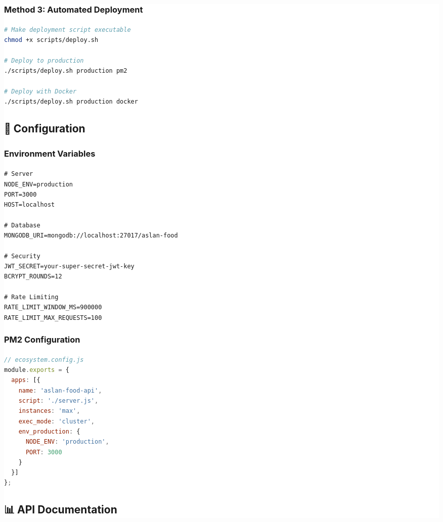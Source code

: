 ### **Method 3: Automated Deployment**
```bash
# Make deployment script executable
chmod +x scripts/deploy.sh

# Deploy to production
./scripts/deploy.sh production pm2

# Deploy with Docker
./scripts/deploy.sh production docker
```

## 🔧 Configuration

### **Environment Variables**
```env
# Server
NODE_ENV=production
PORT=3000
HOST=localhost

# Database
MONGODB_URI=mongodb://localhost:27017/aslan-food

# Security
JWT_SECRET=your-super-secret-jwt-key
BCRYPT_ROUNDS=12

# Rate Limiting
RATE_LIMIT_WINDOW_MS=900000
RATE_LIMIT_MAX_REQUESTS=100
```

### **PM2 Configuration**
```javascript
// ecosystem.config.js
module.exports = {
  apps: [{
    name: 'aslan-food-api',
    script: './server.js',
    instances: 'max',
    exec_mode: 'cluster',
    env_production: {
      NODE_ENV: 'production',
      PORT: 3000
    }
  }]
};
```

## 📊 API Documentation
